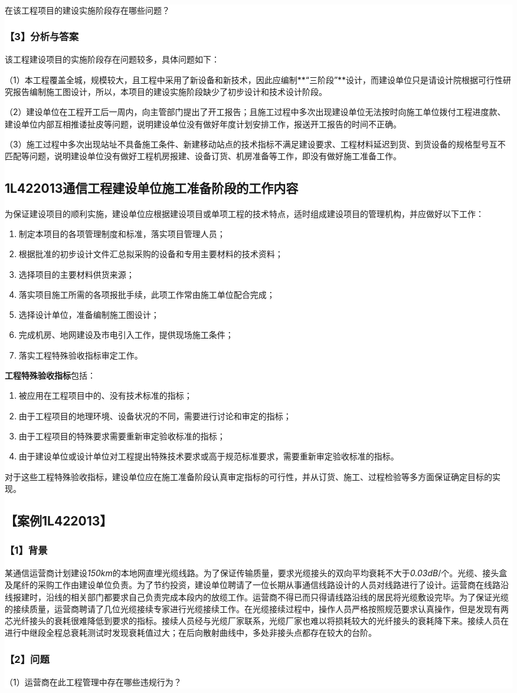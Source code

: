 在该工程项目的建设实施阶段存在哪些问题？

### 【3】分析与答案

该工程建设项目的实施阶段存在问题较多，具体问题如下：

（1）本工程覆盖全城，规模较大，且工程中采用了新设备和新技术，因此应编制**“三阶段”**设计，而建设单位只是请设计院根据可行性研究报告编制施工图设计，所以，本项目的建设实施阶段缺少了初步设计和技术设计阶段。

（2）建设单位在工程开工后一周内，向主管部门提出了开工报告；且施工过程中多次出现建设单位无法按时向施工单位拨付工程进度款、建设单位内部互相推诿扯皮等问题，说明建设单位没有做好年度计划安排工作，报送开工报告的时间不正确。

（3）施工过程中多次出现站址不具备施工条件、新建移动站点的技术指标不满足建设要求、工程材料延迟到货、到货设备的规格型号互不匹配等问题，说明建设单位没有做好工程机房报建、设备订货、机房准备等工作，即没有做好施工准备工作。

1L422013通信工程建设单位施工准备阶段的工作内容
----------------------------------------------

为保证建设项目的顺利实施，建设单位应根据建设项目或单项工程的技术特点，适时组成建设项目的管理机构，并应做好以下工作：

1.  制定本项目的各项管理制度和标准，落实项目管理人员；

2.  根据批准的初步设计文件汇总拟采购的设备和专用主要材料的技术资料；

3.  选择项目的主要材料供货来源；

4.  落实项目施工所需的各项报批手续，此项工作常由施工单位配合完成；

5.  选择设计单位，准备编制施工图设计；

6.  完成机房、地网建设及市电引入工作，提供现场施工条件；

7.  落实工程特殊验收指标审定工作。

**工程特殊验收指标**包括：

1.  被应用在工程项目中的、没有技术标准的指标；

2.  由于工程项目的地理环境、设备状况的不同，需要进行讨论和审定的指标；

3.  由于工程项目的特殊要求需要重新审定验收标准的指标；

4.  由于建设单位或设计单位对工程提出特殊技术要求或高于规范标准要求，需要重新审定验收标准的指标。

对于这些工程特殊验收指标，建设单位应在施工准备阶段认真审定指标的可行性，并从订货、施工、过程检验等多方面保证确定目标的实现。

【案例1L422013】
----------------

### 【1】背景

某通信运营商计划建设*150km*的本地网直埋光缆线路。为了保证传输质量，要求光缆接头的双向平均衰耗不大于*0.03dB*/个。光缆、接头盒及尾纤的采购工作由建设单位负责。为了节约投资，建设单位聘请了一位长期从事通信线路设计的人员对线路进行了设计。运营商在线路沿线报建时，沿线的相关部门都要求自己负责完成本段内的放缆工作。运营商不得已而只得请线路沿线的居民将光缆敷设完毕。为了保证光缆的接续质量，运营商聘请了几位光缆接续专家进行光缆接续工作。在光缆接续过程中，操作人员严格按照规范要求认真操作，但是发现有两芯光纤接头的衰耗很难降低到要求的指标。接续人员经与光缆厂家联系，光缆厂家也难以将损耗较大的光纤接头的衰耗降下来。接续人员在进行中继段全程总衰耗测试时发现衰耗值过大；在后向散射曲线中，多处非接头点都存在较大的台阶。

### 【2】问题

（1）运营商在此工程管理中存在哪些违规行为？
